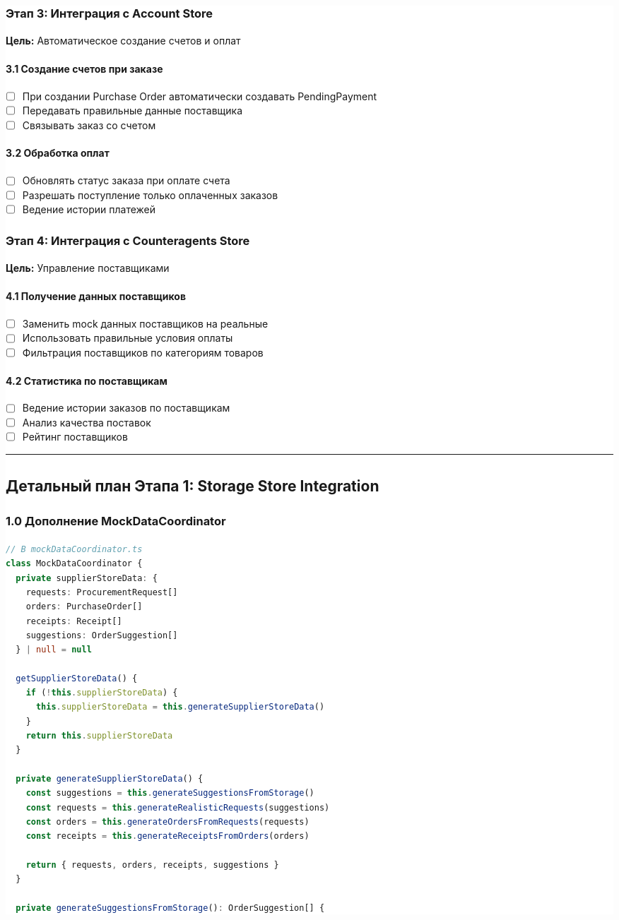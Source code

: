 ### Этап 3: Интеграция с Account Store

**Цель:** Автоматическое создание счетов и оплат

#### 3.1 Создание счетов при заказе

- [ ] При создании Purchase Order автоматически создавать PendingPayment
- [ ] Передавать правильные данные поставщика
- [ ] Связывать заказ со счетом

#### 3.2 Обработка оплат

- [ ] Обновлять статус заказа при оплате счета
- [ ] Разрешать поступление только оплаченных заказов
- [ ] Ведение истории платежей

### Этап 4: Интеграция с Counteragents Store

**Цель:** Управление поставщиками

#### 4.1 Получение данных поставщиков

- [ ] Заменить mock данных поставщиков на реальные
- [ ] Использовать правильные условия оплаты
- [ ] Фильтрация поставщиков по категориям товаров

#### 4.2 Статистика по поставщикам

- [ ] Ведение истории заказов по поставщикам
- [ ] Анализ качества поставок
- [ ] Рейтинг поставщиков

---

## Детальный план Этапа 1: Storage Store Integration

### 1.0 Дополнение MockDataCoordinator

```typescript
// В mockDataCoordinator.ts
class MockDataCoordinator {
  private supplierStoreData: {
    requests: ProcurementRequest[]
    orders: PurchaseOrder[]
    receipts: Receipt[]
    suggestions: OrderSuggestion[]
  } | null = null

  getSupplierStoreData() {
    if (!this.supplierStoreData) {
      this.supplierStoreData = this.generateSupplierStoreData()
    }
    return this.supplierStoreData
  }

  private generateSupplierStoreData() {
    const suggestions = this.generateSuggestionsFromStorage()
    const requests = this.generateRealisticRequests(suggestions)
    const orders = this.generateOrdersFromRequests(requests)
    const receipts = this.generateReceiptsFromOrders(orders)

    return { requests, orders, receipts, suggestions }
  }

  private generateSuggestionsFromStorage(): OrderSuggestion[] {
```